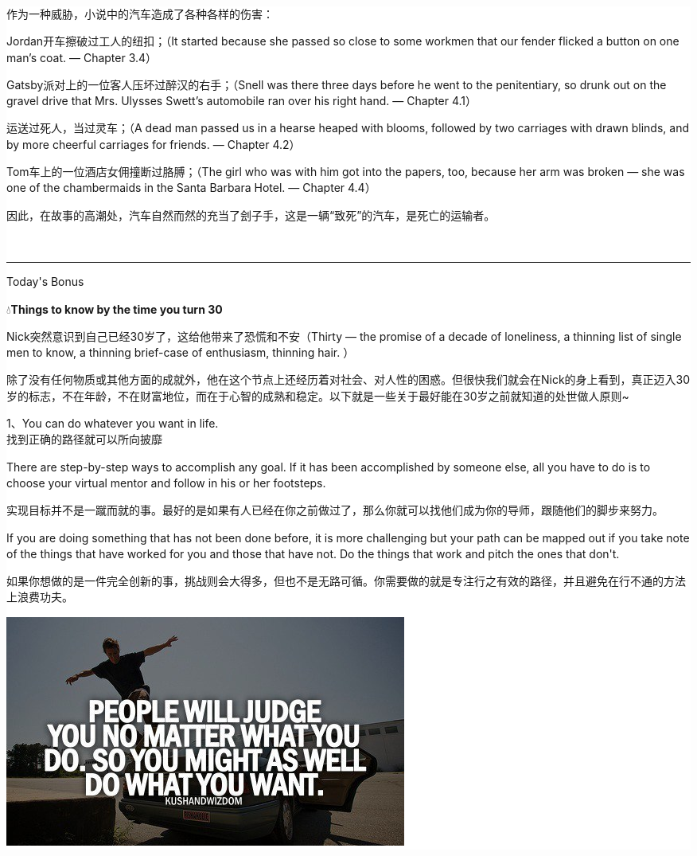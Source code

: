 作为一种威胁，小说中的汽车造成了各种各样的伤害：  

Jordan开车擦破过工人的纽扣；（It started because she passed so close to some workmen that our fender flicked a button on one man’s coat. — Chapter 3.4）  

Gatsby派对上的一位客人压坏过醉汉的右手；（Snell was there three days before he went to the penitentiary, so drunk out on the gravel drive that Mrs. Ulysses Swett’s automobile ran over his right hand. — Chapter 4.1）  

运送过死人，当过灵车；（A dead man passed us in a hearse heaped with blooms, followed by two carriages with drawn blinds, and by more cheerful carriages for friends. — Chapter 4.2）  

Tom车上的一位酒店女佣撞断过胳膊；（The girl who was with him got into the papers, too, because her arm was broken — she was one of the chambermaids in the Santa Barbara Hotel. — Chapter 4.4）  

因此，在故事的高潮处，汽车自然而然的充当了刽子手，这是一辆“致死”的汽车，是死亡的运输者。  

<br>

---
Today's Bonus

💧**Things to know by the time you turn 30**  

Nick突然意识到自己已经30岁了，这给他带来了恐慌和不安（Thirty — the promise of a decade of loneliness, a thinning list of single men to know, a thinning brief-case of enthusiasm, thinning hair. ）  

除了没有任何物质或其他方面的成就外，他在这个节点上还经历着对社会、对人性的困惑。但很快我们就会在Nick的身上看到，真正迈入30岁的标志，不在年龄，不在财富地位，而在于心智的成熟和稳定。以下就是一些关于最好能在30岁之前就知道的处世做人原则~  

1、You can do whatever you want in life.  
找到正确的路径就可以所向披靡  

There are step-by-step ways to accomplish any goal. If it has been accomplished by someone else, all you have to do is to choose your virtual mentor and follow in his or her footsteps.  

实现目标并不是一蹴而就的事。最好的是如果有人已经在你之前做过了，那么你就可以找他们成为你的导师，跟随他们的脚步来努力。  

If you are doing something that has not been done before, it is more challenging but your path can be mapped out if you take note of the things that have worked for you and those that have not. Do the things that work and pitch the ones that don't.  

如果你想做的是一件完全创新的事，挑战则会大得多，但也不是无路可循。你需要做的就是专注行之有效的路径，并且避免在行不通的方法上浪费功夫。  

![T-1](\images\handouts\part7\chapter7-5\T-1.jpg)  

